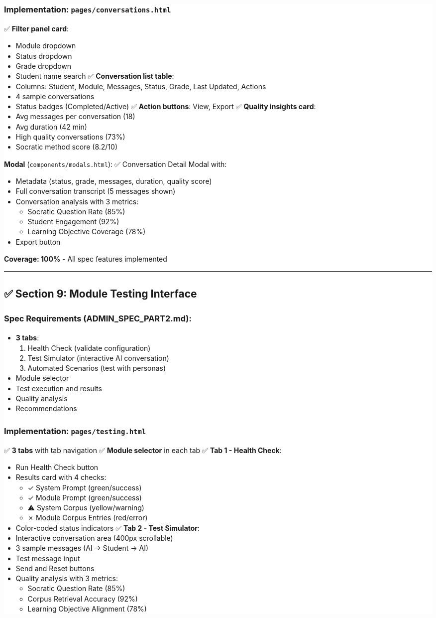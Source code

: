 ### Implementation: `pages/conversations.html`
✅ **Filter panel card**:
  - Module dropdown
  - Status dropdown
  - Grade dropdown
  - Student name search
✅ **Conversation list table**:
  - Columns: Student, Module, Messages, Status, Grade, Last Updated, Actions
  - 4 sample conversations
  - Status badges (Completed/Active)
✅ **Action buttons**: View, Export
✅ **Quality insights card**:
  - Avg messages per conversation (18)
  - Avg duration (42 min)
  - High quality conversations (73%)
  - Socratic method score (8.2/10)

**Modal** (`components/modals.html`):
✅ Conversation Detail Modal with:
  - Metadata (status, grade, messages, duration, quality score)
  - Full conversation transcript (5 messages shown)
  - Conversation analysis with 3 metrics:
    - Socratic Question Rate (85%)
    - Student Engagement (92%)
    - Learning Objective Coverage (78%)
  - Export button

**Coverage: 100%** - All spec features implemented

---

## ✅ Section 9: Module Testing Interface

### Spec Requirements (ADMIN_SPEC_PART2.md):
- **3 tabs**:
  1. Health Check (validate configuration)
  2. Test Simulator (interactive AI conversation)
  3. Automated Scenarios (test with personas)
- Module selector
- Test execution and results
- Quality analysis
- Recommendations

### Implementation: `pages/testing.html`
✅ **3 tabs** with tab navigation
✅ **Module selector** in each tab
✅ **Tab 1 - Health Check**:
  - Run Health Check button
  - Results card with 4 checks:
    - ✓ System Prompt (green/success)
    - ✓ Module Prompt (green/success)
    - ⚠ System Corpus (yellow/warning)
    - ✗ Module Corpus Entries (red/error)
  - Color-coded status indicators
✅ **Tab 2 - Test Simulator**:
  - Interactive conversation area (400px scrollable)
  - 3 sample messages (AI → Student → AI)
  - Test message input
  - Send and Reset buttons
  - Quality analysis with 3 metrics:
    - Socratic Question Rate (85%)
    - Corpus Retrieval Accuracy (92%)
    - Learning Objective Alignment (78%)